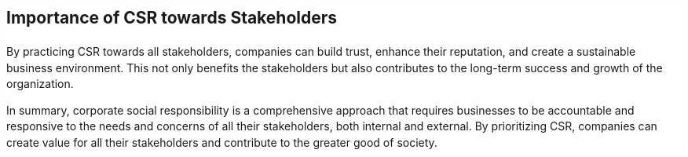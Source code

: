 ## Importance of CSR towards Stakeholders

By practicing CSR towards all stakeholders, companies can build trust, enhance their reputation, and create a sustainable business environment. This not only benefits the stakeholders but also contributes to the long-term success and growth of the organization.

In summary, corporate social responsibility is a comprehensive approach that requires businesses to be accountable and responsive to the needs and concerns of all their stakeholders, both internal and external. By prioritizing CSR, companies can create value for all their stakeholders and contribute to the greater good of society.
